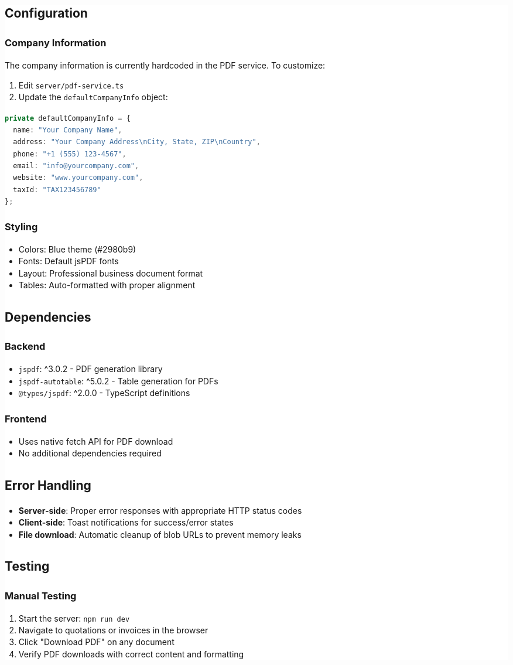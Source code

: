 ## Configuration

### Company Information
The company information is currently hardcoded in the PDF service. To customize:

1. Edit `server/pdf-service.ts`
2. Update the `defaultCompanyInfo` object:
```typescript
private defaultCompanyInfo = {
  name: "Your Company Name",
  address: "Your Company Address\nCity, State, ZIP\nCountry",
  phone: "+1 (555) 123-4567",
  email: "info@yourcompany.com",
  website: "www.yourcompany.com",
  taxId: "TAX123456789"
};
```

### Styling
- Colors: Blue theme (#2980b9)
- Fonts: Default jsPDF fonts
- Layout: Professional business document format
- Tables: Auto-formatted with proper alignment

## Dependencies

### Backend
- `jspdf`: ^3.0.2 - PDF generation library
- `jspdf-autotable`: ^5.0.2 - Table generation for PDFs
- `@types/jspdf`: ^2.0.0 - TypeScript definitions

### Frontend
- Uses native fetch API for PDF download
- No additional dependencies required

## Error Handling

- **Server-side**: Proper error responses with appropriate HTTP status codes
- **Client-side**: Toast notifications for success/error states
- **File download**: Automatic cleanup of blob URLs to prevent memory leaks

## Testing

### Manual Testing
1. Start the server: `npm run dev`
2. Navigate to quotations or invoices in the browser
3. Click "Download PDF" on any document
4. Verify PDF downloads with correct content and formatting
